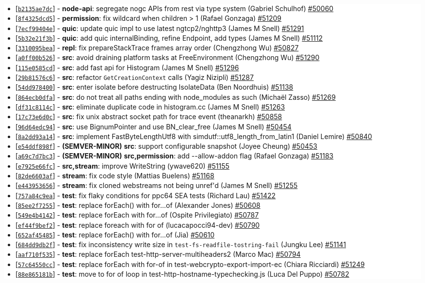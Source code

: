 * \[[`b2135ae7dc`](https://github.com/nodejs/node/commit/b2135ae7dc)] - **node-api**: segregate nogc APIs from rest via type system (Gabriel Schulhof) [#50060](https://github.com/nodejs/node/pull/50060)
* \[[`8f4325dcd5`](https://github.com/nodejs/node/commit/8f4325dcd5)] - **permission**: fix wildcard when children > 1 (Rafael Gonzaga) [#51209](https://github.com/nodejs/node/pull/51209)
* \[[`7ecf99404e`](https://github.com/nodejs/node/commit/7ecf99404e)] - **quic**: update quic impl to use latest ngtcp2/nghttp3 (James M Snell) [#51291](https://github.com/nodejs/node/pull/51291)
* \[[`5b32e21f3b`](https://github.com/nodejs/node/commit/5b32e21f3b)] - **quic**: add quic internalBinding, refine Endpoint, add types (James M Snell) [#51112](https://github.com/nodejs/node/pull/51112)
* \[[`3310095bea`](https://github.com/nodejs/node/commit/3310095bea)] - **repl**: fix prepareStackTrace frames array order (Chengzhong Wu) [#50827](https://github.com/nodejs/node/pull/50827)
* \[[`a0ff00b526`](https://github.com/nodejs/node/commit/a0ff00b526)] - **src**: avoid draining platform tasks at FreeEnvironment (Chengzhong Wu) [#51290](https://github.com/nodejs/node/pull/51290)
* \[[`115e0585cd`](https://github.com/nodejs/node/commit/115e0585cd)] - **src**: add fast api for Histogram (James M Snell) [#51296](https://github.com/nodejs/node/pull/51296)
* \[[`29b81576c6`](https://github.com/nodejs/node/commit/29b81576c6)] - **src**: refactor `GetCreationContext` calls (Yagiz Nizipli) [#51287](https://github.com/nodejs/node/pull/51287)
* \[[`54dd978400`](https://github.com/nodejs/node/commit/54dd978400)] - **src**: enter isolate before destructing IsolateData (Ben Noordhuis) [#51138](https://github.com/nodejs/node/pull/51138)
* \[[`864ecb0dfa`](https://github.com/nodejs/node/commit/864ecb0dfa)] - **src**: do not treat all paths ending with node\_modules as such (Michaël Zasso) [#51269](https://github.com/nodejs/node/pull/51269)
* \[[`df31c8114c`](https://github.com/nodejs/node/commit/df31c8114c)] - **src**: eliminate duplicate code in histogram.cc (James M Snell) [#51263](https://github.com/nodejs/node/pull/51263)
* \[[`17c73e6d0c`](https://github.com/nodejs/node/commit/17c73e6d0c)] - **src**: fix unix abstract socket path for trace event (theanarkh) [#50858](https://github.com/nodejs/node/pull/50858)
* \[[`96d64edc94`](https://github.com/nodejs/node/commit/96d64edc94)] - **src**: use BignumPointer and use BN\_clear\_free (James M Snell) [#50454](https://github.com/nodejs/node/pull/50454)
* \[[`8a2dd93a14`](https://github.com/nodejs/node/commit/8a2dd93a14)] - **src**: implement FastByteLengthUtf8 with simdutf::utf8\_length\_from\_latin1 (Daniel Lemire) [#50840](https://github.com/nodejs/node/pull/50840)
* \[[`e54ddf898f`](https://github.com/nodejs/node/commit/e54ddf898f)] - **(SEMVER-MINOR)** **src**: support configurable snapshot (Joyee Cheung) [#50453](https://github.com/nodejs/node/pull/50453)
* \[[`a69c7d7bc3`](https://github.com/nodejs/node/commit/a69c7d7bc3)] - **(SEMVER-MINOR)** **src,permission**: add --allow-addon flag (Rafael Gonzaga) [#51183](https://github.com/nodejs/node/pull/51183)
* \[[`e7925e66fc`](https://github.com/nodejs/node/commit/e7925e66fc)] - **src,stream**: improve WriteString (ywave620) [#51155](https://github.com/nodejs/node/pull/51155)
* \[[`82de6603af`](https://github.com/nodejs/node/commit/82de6603af)] - **stream**: fix code style (Mattias Buelens) [#51168](https://github.com/nodejs/node/pull/51168)
* \[[`e443953656`](https://github.com/nodejs/node/commit/e443953656)] - **stream**: fix cloned webstreams not being unref'd (James M Snell) [#51255](https://github.com/nodejs/node/pull/51255)
* \[[`757a84c9ea`](https://github.com/nodejs/node/commit/757a84c9ea)] - **test**: fix flaky conditions for ppc64 SEA tests (Richard Lau) [#51422](https://github.com/nodejs/node/pull/51422)
* \[[`85ee2f7255`](https://github.com/nodejs/node/commit/85ee2f7255)] - **test**: replace forEach() with for...of (Alexander Jones) [#50608](https://github.com/nodejs/node/pull/50608)
* \[[`549e4b4142`](https://github.com/nodejs/node/commit/549e4b4142)] - **test**: replace forEach with for...of (Ospite Privilegiato) [#50787](https://github.com/nodejs/node/pull/50787)
* \[[`ef44f9bef2`](https://github.com/nodejs/node/commit/ef44f9bef2)] - **test**: replace foreach with for of (lucacapocci94-dev) [#50790](https://github.com/nodejs/node/pull/50790)
* \[[`652af45485`](https://github.com/nodejs/node/commit/652af45485)] - **test**: replace forEach() with for...of (Jia) [#50610](https://github.com/nodejs/node/pull/50610)
* \[[`684dd9db2f`](https://github.com/nodejs/node/commit/684dd9db2f)] - **test**: fix inconsistency write size in `test-fs-readfile-tostring-fail` (Jungku Lee) [#51141](https://github.com/nodejs/node/pull/51141)
* \[[`aaf710f535`](https://github.com/nodejs/node/commit/aaf710f535)] - **test**: replace forEach test-http-server-multiheaders2 (Marco Mac) [#50794](https://github.com/nodejs/node/pull/50794)
* \[[`57c64550cc`](https://github.com/nodejs/node/commit/57c64550cc)] - **test**: replace forEach with for-of in test-webcrypto-export-import-ec (Chiara Ricciardi) [#51249](https://github.com/nodejs/node/pull/51249)
* \[[`88e865181b`](https://github.com/nodejs/node/commit/88e865181b)] - **test**: move to for of loop in test-http-hostname-typechecking.js (Luca Del Puppo) [#50782](https://github.com/nodejs/node/pull/50782)